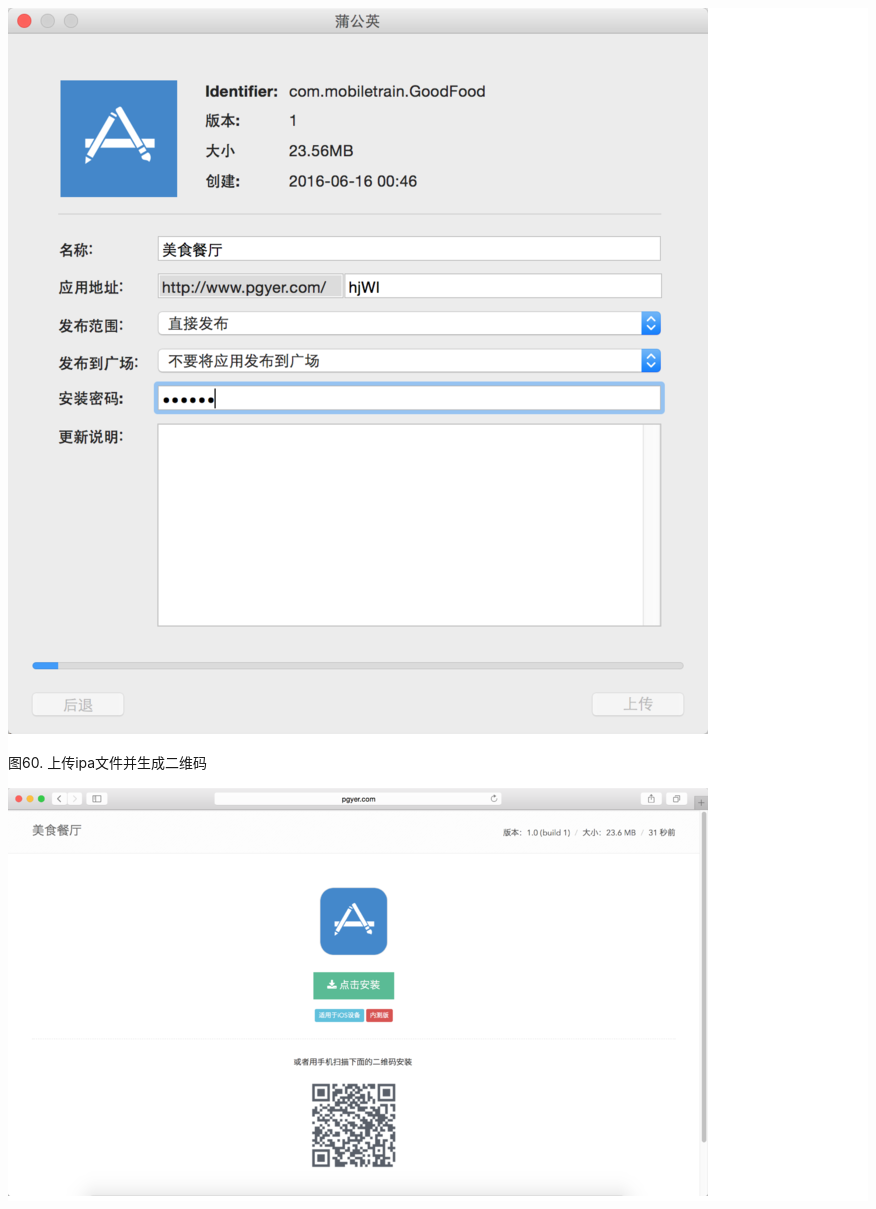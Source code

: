 ![c5144f883055c0a8dd266b02263f52c8](iOS上架流程_0211.resources/D917450B-43EC-45F9-ACEE-1D9F5CE30CD3.png)

图60. 上传ipa文件并生成二维码

![19ee4def7bb950f2ebcca65fa6af4f70](iOS上架流程_0211.resources/2B77D091-FE41-4654-8F99-AA39DBCCA2AF.png)
